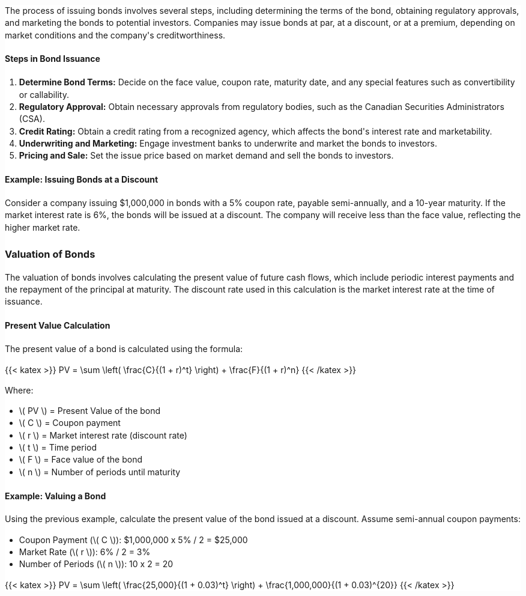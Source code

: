 The process of issuing bonds involves several steps, including determining the terms of the bond, obtaining regulatory approvals, and marketing the bonds to potential investors. Companies may issue bonds at par, at a discount, or at a premium, depending on market conditions and the company's creditworthiness.

#### Steps in Bond Issuance

1. **Determine Bond Terms:** Decide on the face value, coupon rate, maturity date, and any special features such as convertibility or callability.
2. **Regulatory Approval:** Obtain necessary approvals from regulatory bodies, such as the Canadian Securities Administrators (CSA).
3. **Credit Rating:** Obtain a credit rating from a recognized agency, which affects the bond's interest rate and marketability.
4. **Underwriting and Marketing:** Engage investment banks to underwrite and market the bonds to investors.
5. **Pricing and Sale:** Set the issue price based on market demand and sell the bonds to investors.

#### Example: Issuing Bonds at a Discount

Consider a company issuing $1,000,000 in bonds with a 5% coupon rate, payable semi-annually, and a 10-year maturity. If the market interest rate is 6%, the bonds will be issued at a discount. The company will receive less than the face value, reflecting the higher market rate.

### Valuation of Bonds

The valuation of bonds involves calculating the present value of future cash flows, which include periodic interest payments and the repayment of the principal at maturity. The discount rate used in this calculation is the market interest rate at the time of issuance.

#### Present Value Calculation

The present value of a bond is calculated using the formula:

{{< katex >}} PV = \sum \left( \frac{C}{(1 + r)^t} \right) + \frac{F}{(1 + r)^n} {{< /katex >}}

Where:
- \\( PV \\) = Present Value of the bond
- \\( C \\) = Coupon payment
- \\( r \\) = Market interest rate (discount rate)
- \\( t \\) = Time period
- \\( F \\) = Face value of the bond
- \\( n \\) = Number of periods until maturity

#### Example: Valuing a Bond

Using the previous example, calculate the present value of the bond issued at a discount. Assume semi-annual coupon payments:

- Coupon Payment (\\( C \\)): $1,000,000 x 5% / 2 = $25,000
- Market Rate (\\( r \\)): 6% / 2 = 3%
- Number of Periods (\\( n \\)): 10 x 2 = 20

{{< katex >}} PV = \sum \left( \frac{25,000}{(1 + 0.03)^t} \right) + \frac{1,000,000}{(1 + 0.03)^{20}} {{< /katex >}}
